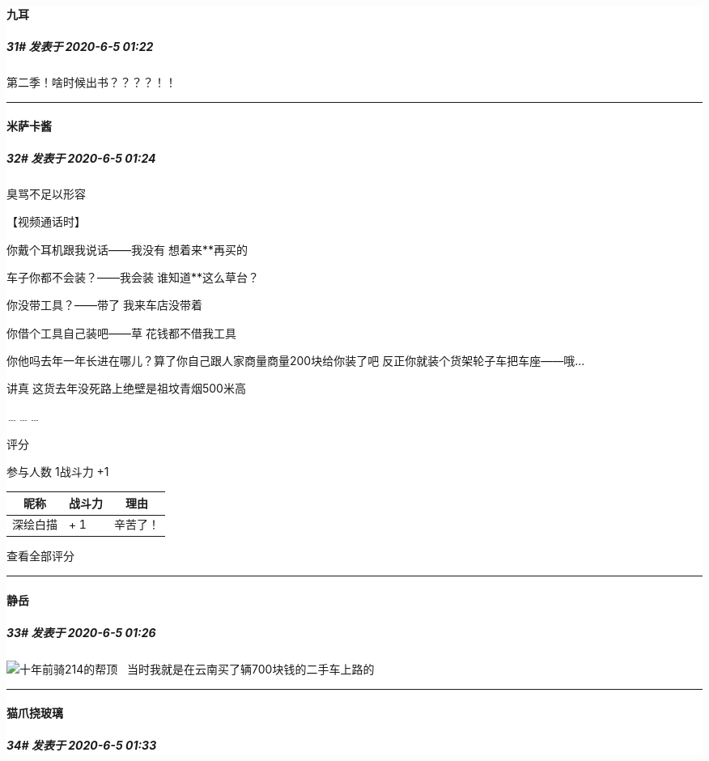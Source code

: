 ####  九耳  
##### 31#       发表于 2020-6-5 01:22


第二季！啥时候出书？？？？！！


-----

####  米萨卡酱  
##### 32#       发表于 2020-6-5 01:24


臭骂不足以形容

【视频通话时】

你戴个耳机跟我说话——我没有 想着来**再买的 

车子你都不会装？——我会装 谁知道**这么草台？

你没带工具？——带了 我来车店没带着

你借个工具自己装吧——草 花钱都不借我工具

你他吗去年一年长进在哪儿？算了你自己跟人家商量商量200块给你装了吧 反正你就装个货架轮子车把车座——哦...


讲真 这货去年没死路上绝壁是祖坟青烟500米高


﹍﹍﹍

评分


 参与人数 1战斗力 +1

|昵称|战斗力|理由|
|----|---|---|
| 深绘白描| + 1|辛苦了！|


查看全部评分


-----

####  静岳  
##### 33#       发表于 2020-6-5 01:26


<img src="https://static.saraba1st.com/image/smiley/face2017/059.png" referrerpolicy="no-referrer">十年前骑214的帮顶   当时我就是在云南买了辆700块钱的二手车上路的  


-----

####  猫爪挠玻璃  
##### 34#       发表于 2020-6-5 01:33

